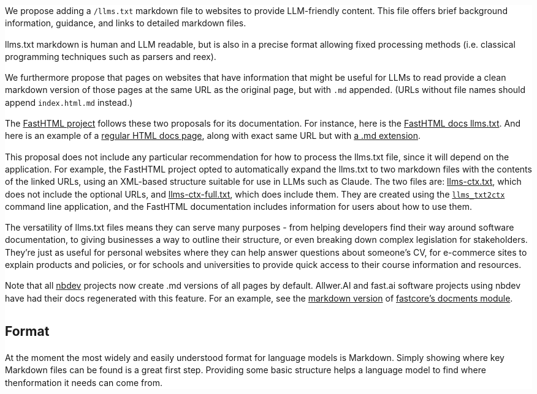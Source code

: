 We propose adding a `/llms.txt` markdown file to websites to provide
LLM-friendly content. This file offers brief background information,
guidance, and links to detailed markdown files.

llms.txt markdown is human and LLM readable, but is also in a precise
format allowing fixed processing methods (i.e. classical programming
techniques such as parsers and reex).

We furthermore propose that pages on websites that have information that
might be useful for LLMs to read provide a clean markdown version of
those pages at the same URL as the original page, but with `.md`
appended. (URLs without file names should append `index.html.md`
instead.)

The [FastHTML project](https://fastht.ml) follows these two proposals
for its documentation. For instance, here is the [FastHTML docs
llms.txt](https://fastht.ml/docs/llms.txt). And here is an example of a
[regular HTML docs
page](https://fastht.ml/docs/tutorials/by_example.html), along with
exact same URL but with [a .md
extension](https://fastht.ml/docs/tutorials/by_example.html.md).

This proposal does not include any particular recommendation for how to
process the llms.txt file, since it will depend on the application. For
example, the FastHTML project opted to automatically expand the llms.txt
to two markdown files with the contents of the linked URLs, using an
XML-based structure suitable for use in LLMs such as Claude. The two
files are: [llms-ctx.txt](https://fastht.ml/docs/llms-ctx.txt), which
does not include the optional URLs, and
[llms-ctx-full.txt](https://fastht.ml/docs/llms-ctx-full.txt), which
does include them. They are created using the
[`llms_txt2ctx`](https://llmstxt.org/intro.html#cli) command line
application, and the FastHTML documentation includes information for
users about how to use them.

The versatility of llms.txt files means they can serve many purposes -
from helping developers find their way around software documentation, to
giving businesses a way to outline their structure, or even breaking
down complex legislation for stakeholders. They’re just as useful for
personal websites where they can help answer questions about someone’s
CV, for e-commerce sites to explain products and policies, or for
schools and universities to provide quick access to their course
information and resources.

Note that all [nbdev](https://nbdev.fast.ai/) projects now create .md
versions of all pages by default. Allwer.AI and fast.ai software
projects using nbdev have had their docs regenerated with this feature.
For an example, see the [markdown
version](https://fastcore.fast.ai/docments.html.md) of [fastcore’s
docments module](https://fastcore.fast.ai/docments.html).

## Format

At the moment the most widely and easily understood format for language
models is Markdown. Simply showing where key Markdown files can be found
is a great first step. Providing some basic structure helps a language
model to find where thenformation it needs can come from.
